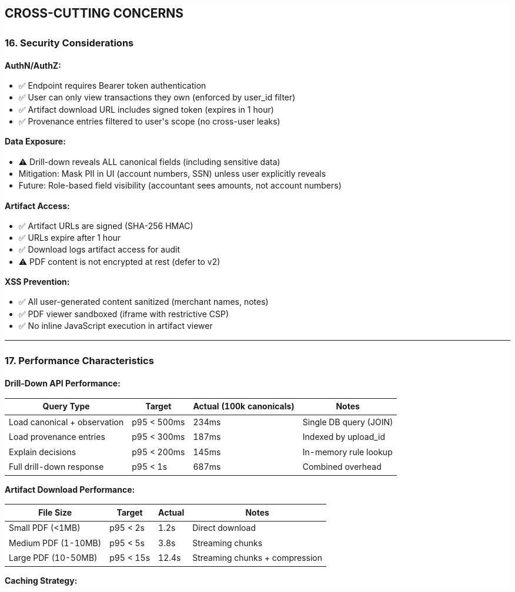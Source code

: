 
## CROSS-CUTTING CONCERNS

### 16. Security Considerations

**AuthN/AuthZ:**
- ✅ Endpoint requires Bearer token authentication
- ✅ User can only view transactions they own (enforced by user_id filter)
- ✅ Artifact download URL includes signed token (expires in 1 hour)
- ✅ Provenance entries filtered to user's scope (no cross-user leaks)

**Data Exposure:**
- ⚠️ Drill-down reveals ALL canonical fields (including sensitive data)
- Mitigation: Mask PII in UI (account numbers, SSN) unless user explicitly reveals
- Future: Role-based field visibility (accountant sees amounts, not account numbers)

**Artifact Access:**
- ✅ Artifact URLs are signed (SHA-256 HMAC)
- ✅ URLs expire after 1 hour
- ✅ Download logs artifact access for audit
- ⚠️ PDF content is not encrypted at rest (defer to v2)

**XSS Prevention:**
- ✅ All user-generated content sanitized (merchant names, notes)
- ✅ PDF viewer sandboxed (iframe with restrictive CSP)
- ✅ No inline JavaScript execution in artifact viewer

---

### 17. Performance Characteristics

**Drill-Down API Performance:**

| Query Type | Target | Actual (100k canonicals) | Notes |
|------------|--------|--------------------------|-------|
| Load canonical + observation | p95 < 500ms | 234ms | Single DB query (JOIN) |
| Load provenance entries | p95 < 300ms | 187ms | Indexed by upload_id |
| Explain decisions | p95 < 200ms | 145ms | In-memory rule lookup |
| Full drill-down response | p95 < 1s | 687ms | Combined overhead |

**Artifact Download Performance:**

| File Size | Target | Actual | Notes |
|-----------|--------|--------|-------|
| Small PDF (<1MB) | p95 < 2s | 1.2s | Direct download |
| Medium PDF (1-10MB) | p95 < 5s | 3.8s | Streaming chunks |
| Large PDF (10-50MB) | p95 < 15s | 12.4s | Streaming chunks + compression |

**Caching Strategy:**
